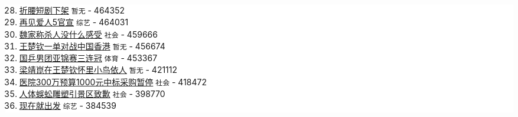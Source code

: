 28. [折腰短剧下架](https://m.weibo.cn/search?containerid=100103type%3D1%26t%3D10%26q%3D%E6%8A%98%E8%85%B0%E7%9F%AD%E5%89%A7%E4%B8%8B%E6%9E%B6&stream_entry_id=31&isnewpage=1&extparam=seat%3D1%26c_type%3D31%26q%3D%25E6%258A%2598%25E8%2585%25B0%25E7%259F%25AD%25E5%2589%25A7%25E4%25B8%258B%25E6%259E%25B6%26dgr%3D0%26flag%3D1%26stream_entry_id%3D31%26cate%3D5001%26lcate%3D5001%26band_rank%3D4%26pos%3D4%26filter_type%3Drealtimehot%26realpos%3D4%26display_time%3D1760538644%26pre_seqid%3D1760538643963016952314) `暂无` - 464352
29. [再见爱人5官宣](https://m.weibo.cn/search?containerid=100103type%3D1%26t%3D10%26q%3D%23%E5%86%8D%E8%A7%81%E7%88%B1%E4%BA%BA5%E5%AE%98%E5%AE%A3%23&stream_entry_id=31&isnewpage=1&extparam=seat%3D1%26lcate%3D5001%26filter_type%3Drealtimehot%26realpos%3D4%26dgr%3D0%26flag%3D1%26c_type%3D31%26stream_entry_id%3D31%26q%3D%2523%25E5%2586%258D%25E8%25A7%2581%25E7%2588%25B1%25E4%25BA%25BA5%25E5%25AE%2598%25E5%25AE%25A3%2523%26cate%3D5001%26band_rank%3D4%26pos%3D4%26display_time%3D1760524352%26pre_seqid%3D1760524352690014153923) `综艺` - 464031
30. [魏家称杀人没什么感受](https://m.weibo.cn/search?containerid=100103type%3D1%26t%3D10%26q%3D%23%E9%AD%8F%E5%AE%B6%E7%A7%B0%E6%9D%80%E4%BA%BA%E6%B2%A1%E4%BB%80%E4%B9%88%E6%84%9F%E5%8F%97%23&stream_entry_id=31&isnewpage=1&extparam=seat%3D1%26realpos%3D44%26band_rank%3D44%26q%3D%2523%25E9%25AD%258F%25E5%25AE%25B6%25E7%25A7%25B0%25E6%259D%2580%25E4%25BA%25BA%25E6%25B2%25A1%25E4%25BB%2580%25E4%25B9%2588%25E6%2584%259F%25E5%258F%2597%2523%26dgr%3D0%26stream_entry_id%3D31%26filter_type%3Drealtimehot%26pos%3D45%26cate%3D5001%26c_type%3D31%26lcate%3D5001%26flag%3D1%26display_time%3D1760506110%26pre_seqid%3D17605061107760230594149) `社会` - 459666
31. [王楚钦一单对战中国香港](https://m.weibo.cn/search?containerid=100103type%3D1%26t%3D10%26q%3D%E7%8E%8B%E6%A5%9A%E9%92%A6%E4%B8%80%E5%8D%95%E5%AF%B9%E6%88%98%E4%B8%AD%E5%9B%BD%E9%A6%99%E6%B8%AF&stream_entry_id=31&isnewpage=1&extparam=seat%3D1%26c_type%3D31%26flag%3D1%26realpos%3D6%26pos%3D6%26q%3D%25E7%258E%258B%25E6%25A5%259A%25E9%2592%25A6%25E4%25B8%2580%25E5%258D%2595%25E5%25AF%25B9%25E6%2588%2598%25E4%25B8%25AD%25E5%259B%25BD%25E9%25A6%2599%25E6%25B8%25AF%26dgr%3D0%26lcate%3D5001%26stream_entry_id%3D31%26band_rank%3D6%26filter_type%3Drealtimehot%26cate%3D5001%26display_time%3D1760533140%26pre_seqid%3D17605331407350066329) `暂无` - 456674
32. [国乒男团亚锦赛三连冠](https://m.weibo.cn/search?containerid=100103type%3D1%26t%3D10%26q%3D%23%E5%9B%BD%E4%B9%92%E7%94%B7%E5%9B%A2%E4%BA%9A%E9%94%A6%E8%B5%9B%E4%B8%89%E8%BF%9E%E5%86%A0%23&stream_entry_id=31&isnewpage=1&extparam=seat%3D1%26q%3D%2523%25E5%259B%25BD%25E4%25B9%2592%25E7%2594%25B7%25E5%259B%25A2%25E4%25BA%259A%25E9%2594%25A6%25E8%25B5%259B%25E4%25B8%2589%25E8%25BF%259E%25E5%2586%25A0%2523%26dgr%3D0%26c_type%3D31%26flag%3D1%26cate%3D5001%26realpos%3D18%26pos%3D19%26band_rank%3D18%26stream_entry_id%3D31%26filter_type%3Drealtimehot%26lcate%3D5001%26display_time%3D1760535618%26pre_seqid%3D176053561808300730159) `体育` - 453367
33. [梁靖崑在王楚钦怀里小鸟依人](https://m.weibo.cn/search?containerid=100103type%3D1%26t%3D10%26q%3D%E6%A2%81%E9%9D%96%E5%B4%91%E5%9C%A8%E7%8E%8B%E6%A5%9A%E9%92%A6%E6%80%80%E9%87%8C%E5%B0%8F%E9%B8%9F%E4%BE%9D%E4%BA%BA&stream_entry_id=31&isnewpage=1&extparam=seat%3D1%26cate%3D5001%26dgr%3D0%26stream_entry_id%3D31%26realpos%3D6%26c_type%3D31%26q%3D%25E6%25A2%2581%25E9%259D%2596%25E5%25B4%2591%25E5%259C%25A8%25E7%258E%258B%25E6%25A5%259A%25E9%2592%25A6%25E6%2580%2580%25E9%2587%258C%25E5%25B0%258F%25E9%25B8%259F%25E4%25BE%259D%25E4%25BA%25BA%26band_rank%3D6%26filter_type%3Drealtimehot%26lcate%3D5001%26flag%3D1%26pos%3D6%26display_time%3D1760502781%26pre_seqid%3D176050278096600559129) `暂无` - 421112
34. [医院300万预算1000元中标采购暂停](https://m.weibo.cn/search?containerid=100103type%3D1%26t%3D10%26q%3D%23%E5%8C%BB%E9%99%A2300%E4%B8%87%E9%A2%84%E7%AE%971000%E5%85%83%E4%B8%AD%E6%A0%87%E9%87%87%E8%B4%AD%E6%9A%82%E5%81%9C%23&stream_entry_id=31&isnewpage=1&extparam=seat%3D1%26cate%3D5001%26pos%3D4%26stream_entry_id%3D31%26band_rank%3D4%26q%3D%2523%25E5%258C%25BB%25E9%2599%25A2300%25E4%25B8%2587%25E9%25A2%2584%25E7%25AE%25971000%25E5%2585%2583%25E4%25B8%25AD%25E6%25A0%2587%25E9%2587%2587%25E8%25B4%25AD%25E6%259A%2582%25E5%2581%259C%2523%26dgr%3D0%26filter_type%3Drealtimehot%26flag%3D1%26c_type%3D31%26lcate%3D5001%26realpos%3D4%26display_time%3D1760498030%26pre_seqid%3D1760498030625024411762) `社会` - 418472
35. [人体蜈蚣雕塑引景区致歉](https://m.weibo.cn/search?containerid=100103type%3D1%26t%3D10%26q%3D%23%E4%BA%BA%E4%BD%93%E8%9C%88%E8%9A%A3%E9%9B%95%E5%A1%91%E5%BC%95%E6%99%AF%E5%8C%BA%E8%87%B4%E6%AD%89%23&stream_entry_id=31&isnewpage=1&extparam=seat%3D1%26band_rank%3D4%26filter_type%3Drealtimehot%26c_type%3D31%26lcate%3D5001%26cate%3D5001%26flag%3D2%26realpos%3D4%26q%3D%2523%25E4%25BA%25BA%25E4%25BD%2593%25E8%259C%2588%25E8%259A%25A3%25E9%259B%2595%25E5%25A1%2591%25E5%25BC%2595%25E6%2599%25AF%25E5%258C%25BA%25E8%2587%25B4%25E6%25AD%2589%2523%26stream_entry_id%3D31%26dgr%3D0%26pos%3D4%26display_time%3D1760493746%26pre_seqid%3D17604937466190055066) `社会` - 398770
36. [现在就出发](https://m.weibo.cn/search?containerid=100103type%3D1%26t%3D10%26q%3D%E7%8E%B0%E5%9C%A8%E5%B0%B1%E5%87%BA%E5%8F%91&stream_entry_id=31&isnewpage=1&extparam=seat%3D1%26band_rank%3D7%26filter_type%3Drealtimehot%26c_type%3D31%26lcate%3D5001%26cate%3D5001%26flag%3D0%26realpos%3D7%26q%3D%25E7%258E%25B0%25E5%259C%25A8%25E5%25B0%25B1%25E5%2587%25BA%25E5%258F%2591%26stream_entry_id%3D31%26dgr%3D0%26pos%3D8%26display_time%3D1760493746%26pre_seqid%3D17604937466190055066) `综艺` - 384539